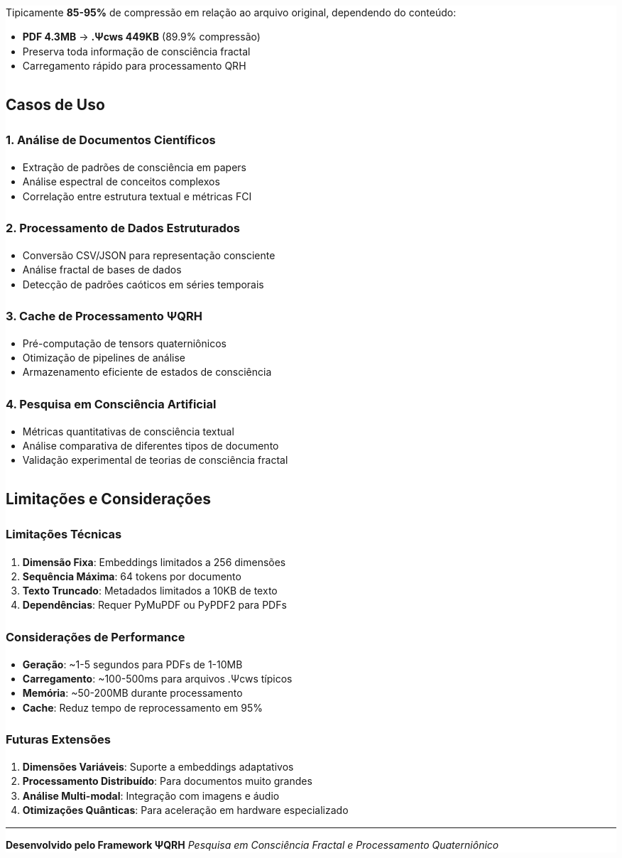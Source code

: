 Tipicamente **85-95%** de compressão em relação ao arquivo original, dependendo do conteúdo:

- **PDF 4.3MB** → **.Ψcws 449KB** (89.9% compressão)
- Preserva toda informação de consciência fractal
- Carregamento rápido para processamento QRH

## Casos de Uso

### 1. Análise de Documentos Científicos
- Extração de padrões de consciência em papers
- Análise espectral de conceitos complexos
- Correlação entre estrutura textual e métricas FCI

### 2. Processamento de Dados Estruturados
- Conversão CSV/JSON para representação consciente
- Análise fractal de bases de dados
- Detecção de padrões caóticos em séries temporais

### 3. Cache de Processamento ΨQRH
- Pré-computação de tensors quaterniônicos
- Otimização de pipelines de análise
- Armazenamento eficiente de estados de consciência

### 4. Pesquisa em Consciência Artificial
- Métricas quantitativas de consciência textual
- Análise comparativa de diferentes tipos de documento
- Validação experimental de teorias de consciência fractal

## Limitações e Considerações

### Limitações Técnicas

1. **Dimensão Fixa**: Embeddings limitados a 256 dimensões
2. **Sequência Máxima**: 64 tokens por documento
3. **Texto Truncado**: Metadados limitados a 10KB de texto
4. **Dependências**: Requer PyMuPDF ou PyPDF2 para PDFs

### Considerações de Performance

- **Geração**: ~1-5 segundos para PDFs de 1-10MB
- **Carregamento**: ~100-500ms para arquivos .Ψcws típicos
- **Memória**: ~50-200MB durante processamento
- **Cache**: Reduz tempo de reprocessamento em 95%

### Futuras Extensões

1. **Dimensões Variáveis**: Suporte a embeddings adaptativos
2. **Processamento Distribuído**: Para documentos muito grandes
3. **Análise Multi-modal**: Integração com imagens e áudio
4. **Otimizações Quânticas**: Para aceleração em hardware especializado

---

**Desenvolvido pelo Framework ΨQRH**
*Pesquisa em Consciência Fractal e Processamento Quaterniônico*